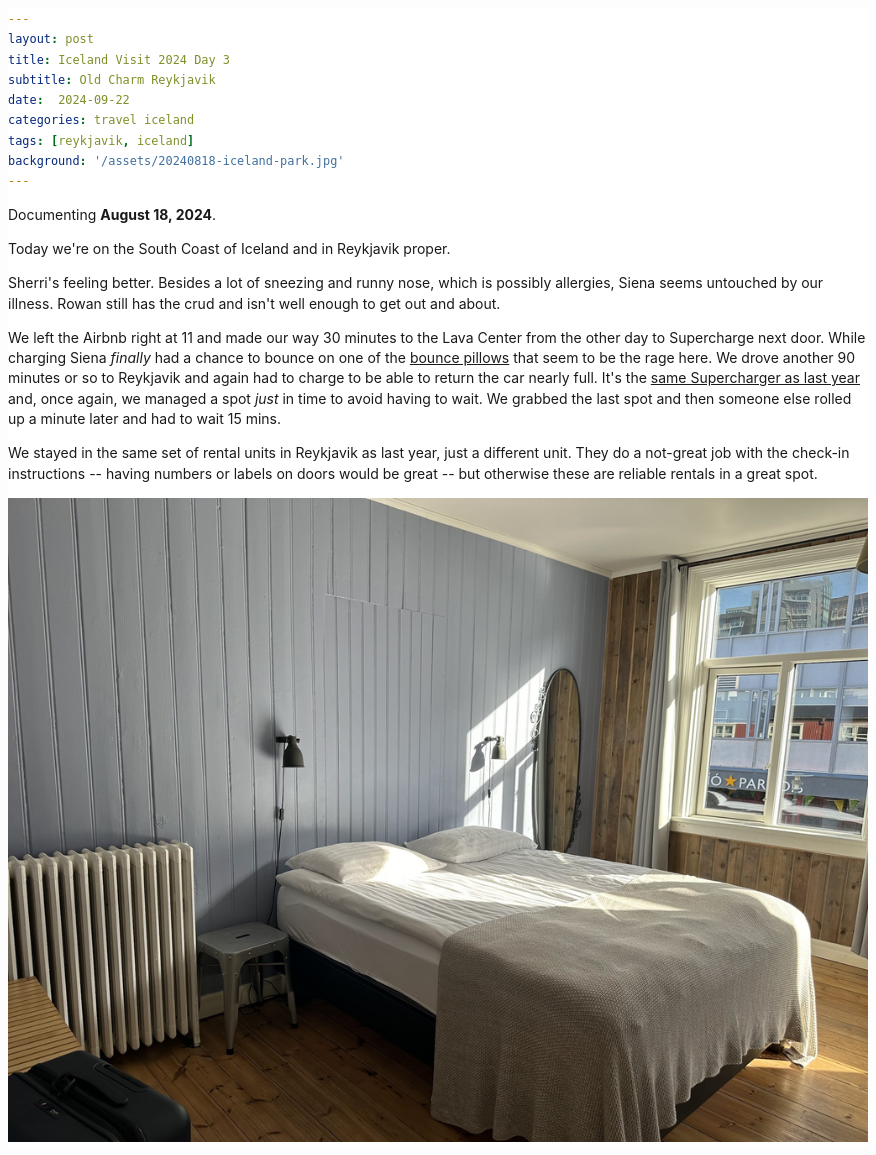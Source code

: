 ```yaml
---
layout: post
title: Iceland Visit 2024 Day 3
subtitle: Old Charm Reykjavik
date:  2024-09-22
categories: travel iceland
tags: [reykjavik, iceland]
background: '/assets/20240818-iceland-park.jpg'
---
```


Documenting **August 18, 2024**.

Today we're on the South Coast of Iceland and in Reykjavik proper.

Sherri's feeling better. Besides a lot of sneezing and runny nose, which is possibly allergies, Siena seems untouched by our illness. Rowan still has the crud and isn't well enough to get out and about. 

We left the Airbnb right at 11 and made our way 30 minutes to the Lava Center from the other day to Supercharge next door. While charging Siena *finally* had a chance to bounce on one of the [bounce pillows](https://talladventurefam.com/bounce-pillow/) that seem to be the rage here. We drove another 90 minutes or so to Reykjavik and again had to charge to be able to return the car nearly full. It's the [same Supercharger as last year](https://maps.app.goo.gl/RHRBRR6GmEQKHR119) and, once again, we managed a spot *just* in time to avoid having to wait. We grabbed the last spot and then someone else rolled up a minute later and had to wait 15 mins.

We stayed in the same set of rental units in Reykjavik as last year, just a different unit. They do a not-great job with the check-in instructions -- having numbers or labels on doors would be great -- but otherwise these are reliable rentals in a great spot. 

<img src="/assets/20240818-iceland-apartment.jpg" width="100%">
